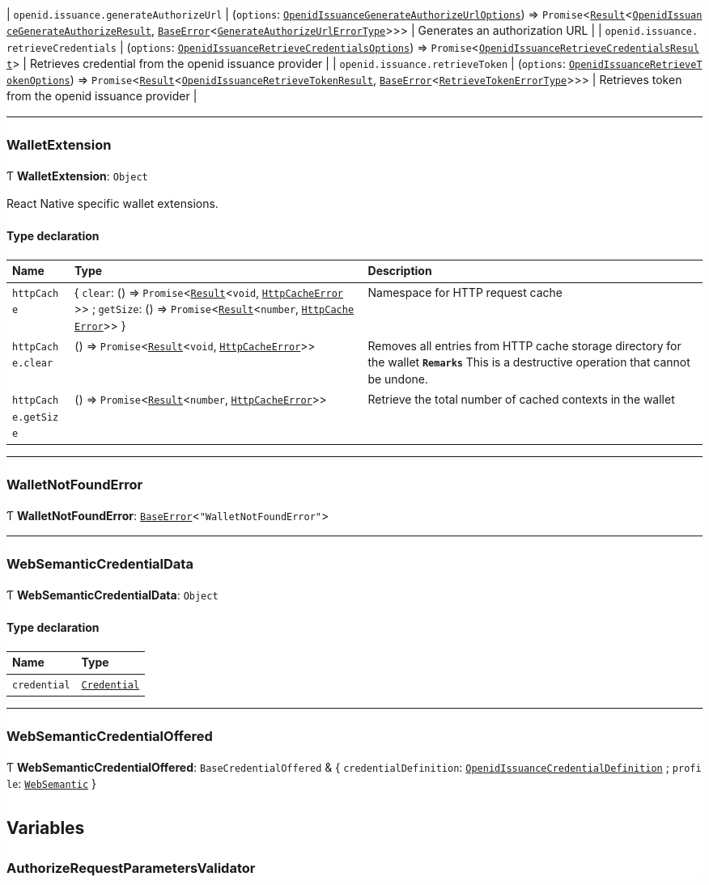 | `openid.issuance.generateAuthorizeUrl` | (`options`: [`OpenidIssuanceGenerateAuthorizeUrlOptions`](modules.md#openidissuancegenerateauthorizeurloptions)) => `Promise`<[`Result`](modules.md#result)<[`OpenidIssuanceGenerateAuthorizeResult`](modules.md#openidissuancegenerateauthorizeresult), [`BaseError`](modules.md#baseerror)<[`GenerateAuthorizeUrlErrorType`](enums/GenerateAuthorizeUrlErrorType.md)\>\>\> | Generates an authorization URL |
| `openid.issuance.retrieveCredentials` | (`options`: [`OpenidIssuanceRetrieveCredentialsOptions`](modules.md#openidissuanceretrievecredentialsoptions)) => `Promise`<[`OpenidIssuanceRetrieveCredentialsResult`](modules.md#openidissuanceretrievecredentialsresult)\> | Retrieves credential from the openid issuance provider |
| `openid.issuance.retrieveToken` | (`options`: [`OpenidIssuanceRetrieveTokenOptions`](modules.md#openidissuanceretrievetokenoptions)) => `Promise`<[`Result`](modules.md#result)<[`OpenidIssuanceRetrieveTokenResult`](modules.md#openidissuanceretrievetokenresult), [`BaseError`](modules.md#baseerror)<[`RetrieveTokenErrorType`](enums/RetrieveTokenErrorType.md)\>\>\> | Retrieves token from the openid issuance provider |

___

### WalletExtension

Ƭ **WalletExtension**: `Object`

React Native specific wallet extensions.

#### Type declaration

| Name | Type | Description |
| :------ | :------ | :------ |
| `httpCache` | { `clear`: () => `Promise`<[`Result`](modules.md#result)<`void`, [`HttpCacheError`](modules.md#httpcacheerror)\>\> ; `getSize`: () => `Promise`<[`Result`](modules.md#result)<`number`, [`HttpCacheError`](modules.md#httpcacheerror)\>\>  } | Namespace for HTTP request cache |
| `httpCache.clear` | () => `Promise`<[`Result`](modules.md#result)<`void`, [`HttpCacheError`](modules.md#httpcacheerror)\>\> | Removes all entries from HTTP cache storage directory for the wallet **`Remarks`** This is a destructive operation that cannot be undone. |
| `httpCache.getSize` | () => `Promise`<[`Result`](modules.md#result)<`number`, [`HttpCacheError`](modules.md#httpcacheerror)\>\> | Retrieve the total number of cached contexts in the wallet |

___

### WalletNotFoundError

Ƭ **WalletNotFoundError**: [`BaseError`](modules.md#baseerror)<``"WalletNotFoundError"``\>

___

### WebSemanticCredentialData

Ƭ **WebSemanticCredentialData**: `Object`

#### Type declaration

| Name | Type |
| :------ | :------ |
| `credential` | [`Credential`](interfaces/Credential.md) |

___

### WebSemanticCredentialOffered

Ƭ **WebSemanticCredentialOffered**: `BaseCredentialOffered` & { `credentialDefinition`: [`OpenidIssuanceCredentialDefinition`](modules.md#openidissuancecredentialdefinition) ; `profile`: [`WebSemantic`](enums/CredentialProfileSupported.md#websemantic)  }

## Variables

### AuthorizeRequestParametersValidator
